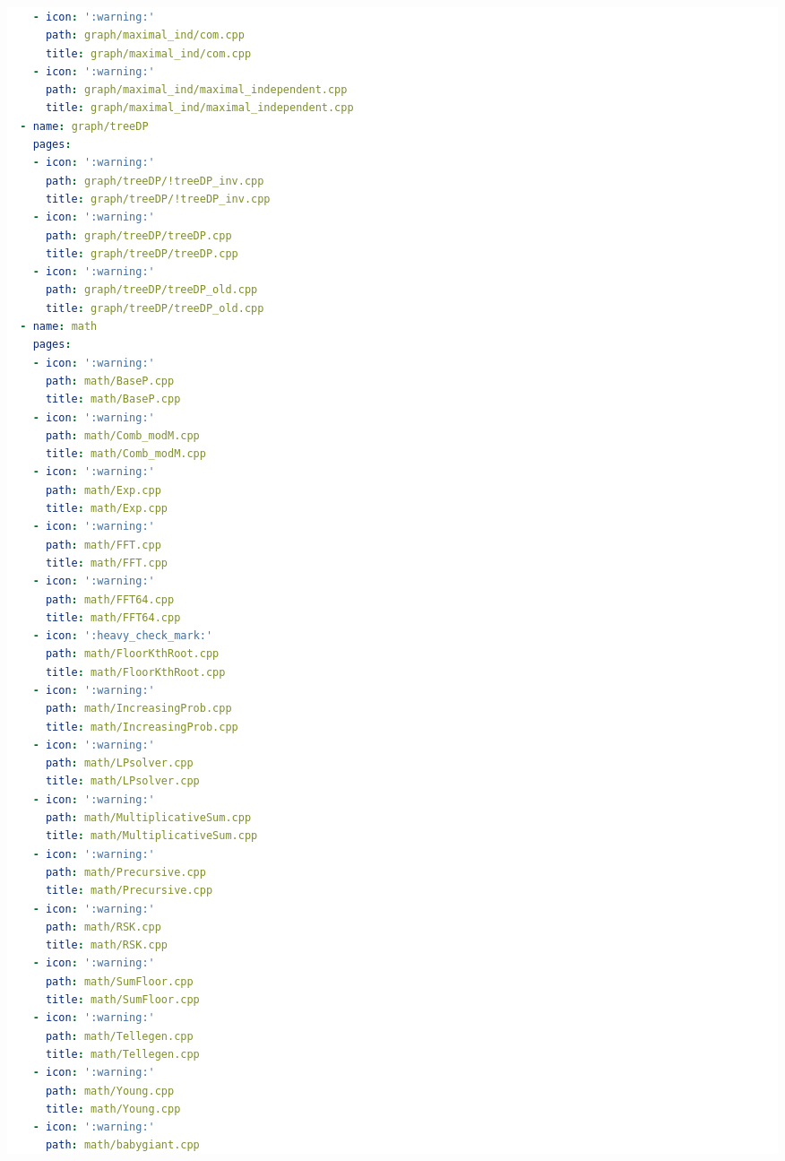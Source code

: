 ```yaml
    - icon: ':warning:'
      path: graph/maximal_ind/com.cpp
      title: graph/maximal_ind/com.cpp
    - icon: ':warning:'
      path: graph/maximal_ind/maximal_independent.cpp
      title: graph/maximal_ind/maximal_independent.cpp
  - name: graph/treeDP
    pages:
    - icon: ':warning:'
      path: graph/treeDP/!treeDP_inv.cpp
      title: graph/treeDP/!treeDP_inv.cpp
    - icon: ':warning:'
      path: graph/treeDP/treeDP.cpp
      title: graph/treeDP/treeDP.cpp
    - icon: ':warning:'
      path: graph/treeDP/treeDP_old.cpp
      title: graph/treeDP/treeDP_old.cpp
  - name: math
    pages:
    - icon: ':warning:'
      path: math/BaseP.cpp
      title: math/BaseP.cpp
    - icon: ':warning:'
      path: math/Comb_modM.cpp
      title: math/Comb_modM.cpp
    - icon: ':warning:'
      path: math/Exp.cpp
      title: math/Exp.cpp
    - icon: ':warning:'
      path: math/FFT.cpp
      title: math/FFT.cpp
    - icon: ':warning:'
      path: math/FFT64.cpp
      title: math/FFT64.cpp
    - icon: ':heavy_check_mark:'
      path: math/FloorKthRoot.cpp
      title: math/FloorKthRoot.cpp
    - icon: ':warning:'
      path: math/IncreasingProb.cpp
      title: math/IncreasingProb.cpp
    - icon: ':warning:'
      path: math/LPsolver.cpp
      title: math/LPsolver.cpp
    - icon: ':warning:'
      path: math/MultiplicativeSum.cpp
      title: math/MultiplicativeSum.cpp
    - icon: ':warning:'
      path: math/Precursive.cpp
      title: math/Precursive.cpp
    - icon: ':warning:'
      path: math/RSK.cpp
      title: math/RSK.cpp
    - icon: ':warning:'
      path: math/SumFloor.cpp
      title: math/SumFloor.cpp
    - icon: ':warning:'
      path: math/Tellegen.cpp
      title: math/Tellegen.cpp
    - icon: ':warning:'
      path: math/Young.cpp
      title: math/Young.cpp
    - icon: ':warning:'
      path: math/babygiant.cpp
```